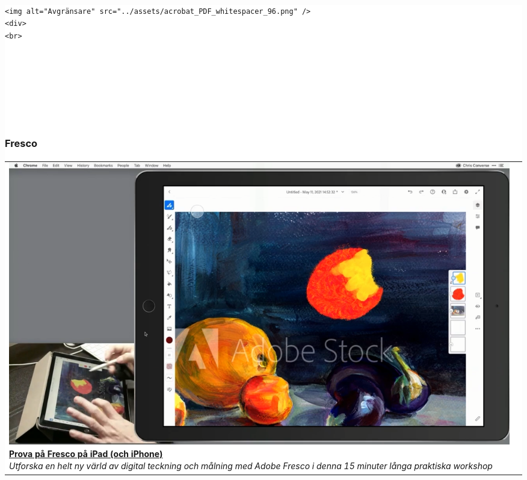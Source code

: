     <img alt="Avgränsare" src="../assets/acrobat_PDF_whitespacer_96.png" />
    <div>
    <br>
  </td>
  <td>
    <img alt="Avgränsare" src="../assets/acrobat_PDF_whitespacer_96.png" />
    <div>
    <br>
  </td>
</tr>
</table>

### Fresco

<table>
<tr>
 <td>
   <a href="frescoworkshop.md">
      <img alt="Prova på Fresco på iPad (och iPhone)" src="assets/Fresco.png" />
   </a>
    <div>
   <a href="frescoworkshop.md"><strong>Prova på Fresco på iPad (och iPhone)</strong></a>
    </div>
    <em>Utforska en helt ny värld av digital teckning och målning med Adobe Fresco i denna 15 minuter långa praktiska workshop</em>
    <br>
  </td>
  <td>